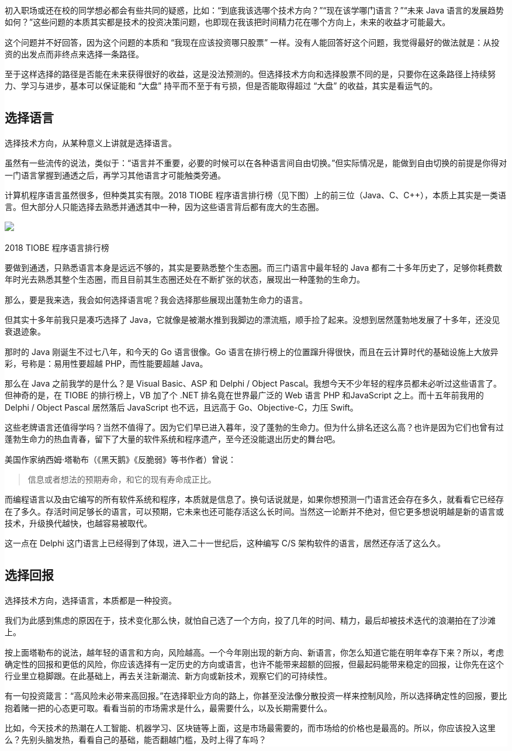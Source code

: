 初入职场或还在校的同学想必都会有些共同的疑惑，比如：“到底我该选哪个技术方向？”“现在该学哪门语言？”“未来 Java 语言的发展趋势如何？”这些问题的本质其实都是技术的投资决策问题，也即现在我该把时间精力花在哪个方向上，未来的收益才可能最大。

这个问题并不好回答，因为这个问题的本质和 “我现在应该投资哪只股票” 一样。没有人能回答好这个问题，我觉得最好的做法就是：从投资的出发点而非终点来选择一条路径。

至于这样选择的路径是否能在未来获得很好的收益，这是没法预测的。但选择技术方向和选择股票不同的是，只要你在这条路径上持续努力、学习与进步，基本可以保证能和 “大盘” 持平而不至于有亏损，但是否能取得超过 “大盘” 的收益，其实是看运气的。

## 选择语言

选择技术方向，从某种意义上讲就是选择语言。

虽然有一些流传的说法，类似于：“语言并不重要，必要的时候可以在各种语言间自由切换。”但实际情况是，能做到自由切换的前提是你得对一门语言掌握到通透之后，再学习其他语言才可能触类旁通。

计算机程序语言虽然很多，但种类其实有限。2018 TIOBE 程序语言排行榜（见下图）上的前三位（Java、C、C++），本质上其实是一类语言。但大部分人只能选择去熟悉并通透其中一种，因为这些语言背后都有庞大的生态圈。

![](https://static001.geekbang.org/resource/image/42/b2/423fa1e1fa8047f88b0d06061b6df8b2.png?wh=941%2A765)

2018 TIOBE 程序语言排行榜

要做到通透，只熟悉语言本身是远远不够的，其实是要熟悉整个生态圈。而三门语言中最年轻的 Java 都有二十多年历史了，足够你耗费数年时光去熟悉其整个生态圈，而且目前其生态圈还处在不断扩张的状态，展现出一种蓬勃的生命力。

那么，要是我来选，我会如何选择语言呢？我会选择那些展现出蓬勃生命力的语言。

但其实十多年前我只是凑巧选择了 Java，它就像是被潮水推到我脚边的漂流瓶，顺手捡了起来。没想到居然蓬勃地发展了十多年，还没见衰退迹象。

那时的 Java 刚诞生不过七八年，和今天的 Go 语言很像。Go 语言在排行榜上的位置蹿升得很快，而且在云计算时代的基础设施上大放异彩，号称是：易用性要超越 PHP，而性能要超越 Java。

那么在 Java 之前我学的是什么？是 Visual Basic、ASP 和 Delphi / Object Pascal。我想今天不少年轻的程序员都未必听过这些语言了。但神奇的是，在 TIOBE 的排行榜上，VB 加了个 .NET 排名竟在世界最广泛的 Web 语言 PHP 和JavaScript 之上。而十五年前我用的 Delphi / Object Pascal 居然落后 JavaScript 也不远，且远高于 Go、Objective-C，力压 Swift。

这些老牌语言还值得学吗？当然不值得了。因为它们早已进入暮年，没了蓬勃的生命力。但为什么排名还这么高？也许是因为它们也曾有过蓬勃生命力的热血青春，留下了大量的软件系统和程序遗产，至今还没能退出历史的舞台吧。

美国作家纳西姆·塔勒布（《黑天鹅》《反脆弱》等书作者）曾说：

> 信息或者想法的预期寿命，和它的现有寿命成正比。

而编程语言以及由它编写的所有软件系统和程序，本质就是信息了。换句话说就是，如果你想预测一门语言还会存在多久，就看看它已经存在了多久。存活时间足够长的语言，可以预期，它未来也还可能存活这么长时间。当然这一论断并不绝对，但它更多想说明越是新的语言或技术，升级换代越快，也越容易被取代。

这一点在 Delphi 这门语言上已经得到了体现，进入二十一世纪后，这种编写 C/S 架构软件的语言，居然还存活了这么久。

## 选择回报

选择技术方向，选择语言，本质都是一种投资。

我们为此感到焦虑的原因在于，技术变化那么快，就怕自己选了一个方向，投了几年的时间、精力，最后却被技术迭代的浪潮拍在了沙滩上。

按上面塔勒布的说法，越年轻的语言和方向，风险越高。一个今年刚出现的新方向、新语言，你怎么知道它能在明年幸存下来？所以，考虑确定性的回报和更低的风险，你应该选择有一定历史的方向或语言，也许不能带来超额的回报，但最起码能带来稳定的回报，让你先在这个行业里立稳脚跟。在此基础上，再去关注新潮流、新方向或新技术，观察它们的可持续性。

有一句投资箴言：“高风险未必带来高回报。”在选择职业方向的路上，你甚至没法像分散投资一样来控制风险，所以选择确定性的回报，要比抱着赌一把的心态更可取。看看当前的市场需求是什么，最需要什么，以及长期需要什么。

比如，今天技术的热潮在人工智能、机器学习、区块链等上面，这是市场最需要的，而市场给的价格也是最高的。所以，你应该投入这里么？先别头脑发热，看看自己的基础，能否翻越门槛，及时上得了车吗？

